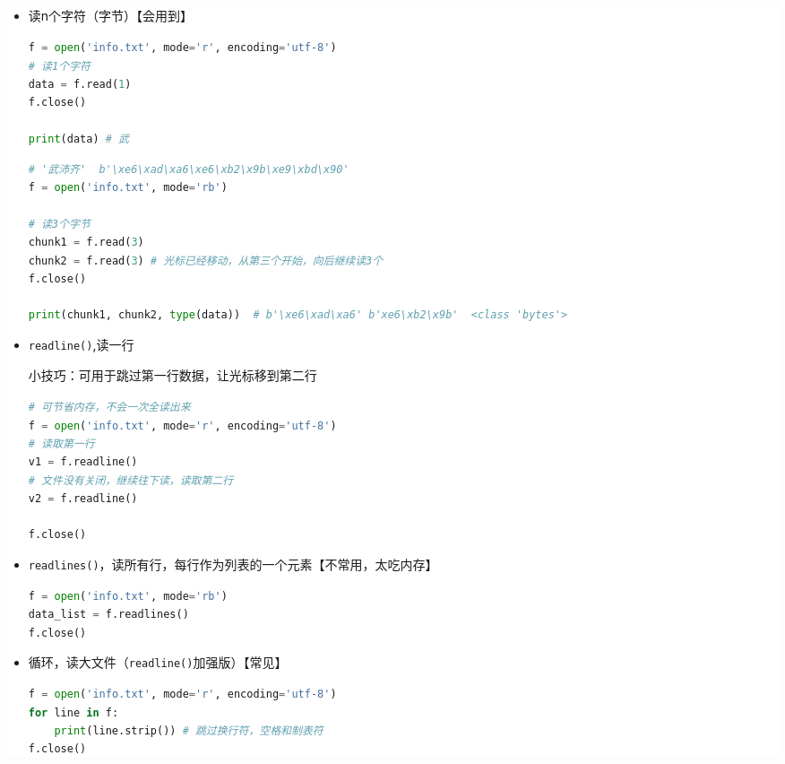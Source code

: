   - 读n个字符（字节）【会用到】

    ```python
    f = open('info.txt', mode='r', encoding='utf-8')
    # 读1个字符
    data = f.read(1)
    f.close()
    
    print(data) # 武
    ```

    ```python
    # '武沛齐'  b'\xe6\xad\xa6\xe6\xb2\x9b\xe9\xbd\x90'
    f = open('info.txt', mode='rb')
    
    # 读3个字节
    chunk1 = f.read(3)
    chunk2 = f.read(3) # 光标已经移动，从第三个开始，向后继续读3个
    f.close()
    
    print(chunk1, chunk2, type(data))  # b'\xe6\xad\xa6' b'xe6\xb2\x9b'  <class 'bytes'>
    ```

- `readline()`,读一行

  小技巧：可用于跳过第一行数据，让光标移到第二行

  ```python
  # 可节省内存，不会一次全读出来
  f = open('info.txt', mode='r', encoding='utf-8')
  # 读取第一行
  v1 = f.readline()
  # 文件没有关闭，继续往下读，读取第二行
  v2 = f.readline()
  
  f.close()
  ```

- `readlines()`，读所有行，每行作为列表的一个元素【不常用，太吃内存】

  ```python
  f = open('info.txt', mode='rb')
  data_list = f.readlines()
  f.close()
  ```

- 循环，读大文件（`readline()`加强版）【常见】

  ```python
  f = open('info.txt', mode='r', encoding='utf-8')
  for line in f:
      print(line.strip()) # 跳过换行符，空格和制表符
  f.close()
  ```
